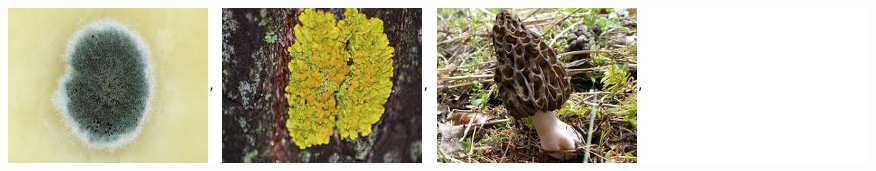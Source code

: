 <img align = 'center' style = 'max-width:200px' src = 'img/2/91f12.png' />`, `<img align = 'center' style = 'max-width:200px' src = 'img/2/91f13.png' />`, `<img align = 'center' style = 'max-width:200px' src = 'img/2/91f14.png' />`, `